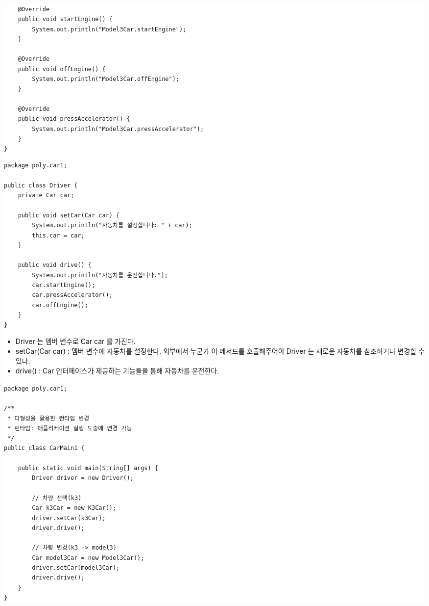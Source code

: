 ```
    @Override
    public void startEngine() {
        System.out.println("Model3Car.startEngine");
    }

    @Override
    public void offEngine() {
        System.out.println("Model3Car.offEngine");
    }

    @Override
    public void pressAccelerator() {
        System.out.println("Model3Car.pressAccelerator");
    }
}
```
```
package poly.car1;

public class Driver {
    private Car car;

    public void setCar(Car car) {
        System.out.println("자동차를 설정합니다: " + car);
        this.car = car;
    }

    public void drive() {
        System.out.println("자동차를 운전합니다.");
        car.startEngine();
        car.pressAccelerator();
        car.offEngine();
    }
}
```
- Driver 는 멤버 변수로 Car car 를 가진다.
- setCar(Car car) : 멤버 변수에 자동차를 설정한다. 외부에서 누군가 이 메서드를 호출해주어야 Driver 는 새로운 자동차를 참조하거나 변경할 수 있다.
- drive() : Car 인터페이스가 제공하는 기능들을 통해 자동차를 운전한다.
```
package poly.car1;

/**
 * 다형성을 활용한 런타임 변경
 * 런타임: 애플리케이션 실행 도중에 변경 가능
 */
public class CarMain1 {

    public static void main(String[] args) {
        Driver driver = new Driver();

        // 차량 선택(k3)
        Car k3Car = new K3Car();
        driver.setCar(k3Car);
        driver.drive();

        // 차량 변경(k3 -> model3)
        Car model3Car = new Model3Car();
        driver.setCar(model3Car);
        driver.drive();
    }
}
```
